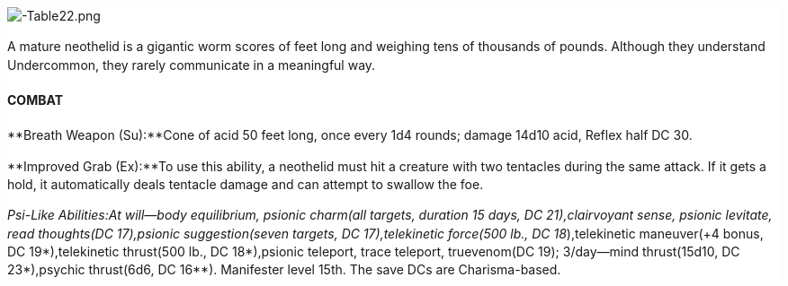 


































































![-Table22.png](-Table22.png)

A mature neothelid is a gigantic worm scores of feet long and weighing tens of thousands of pounds. Although they understand Undercommon, they rarely communicate in a meaningful way.

#### COMBAT

**Breath Weapon (Su):**Cone of acid 50 feet long, once every 1d4 rounds; damage 14d10 acid, Reflex half DC 30.

**Improved Grab (Ex):**To use this ability, a neothelid must hit a creature with two tentacles during the same attack. If it gets a hold, it automatically deals tentacle damage and can attempt to swallow the foe.

**Psi-Like Abilities:**At will—body equilibrium, psionic charm(all targets, duration 15 days, DC 21*),clairvoyant sense, psionic levitate, read thoughts(DC 17*),psionic suggestion(seven targets, DC 17*),telekinetic force(500 lb., DC 18*),telekinetic maneuver(+4 bonus, DC 19*),telekinetic thrust(500 lb., DC 18*),psionic teleport, trace teleport, truevenom(DC 19); 3/day—mind thrust(15d10, DC 23*),psychic thrust(6d6, DC 16**). Manifester level 15th. The save DCs are Charisma-based.
